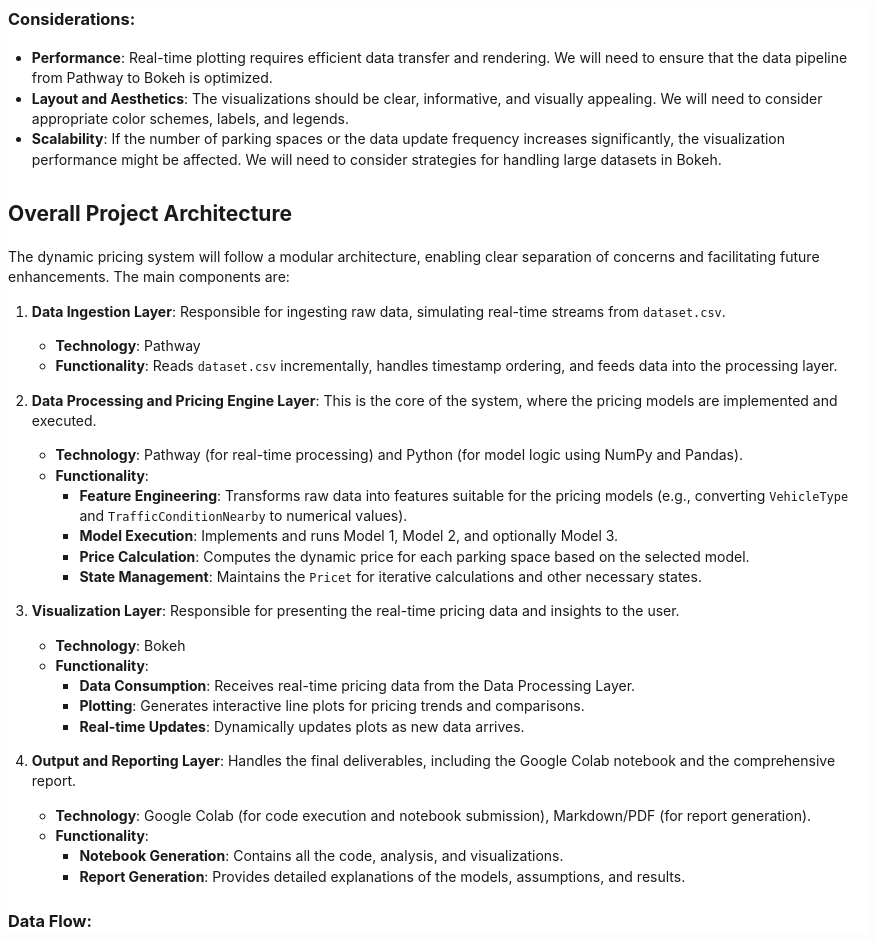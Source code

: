 ### Considerations:

-   **Performance**: Real-time plotting requires efficient data transfer and rendering. We will need to ensure that the data pipeline from Pathway to Bokeh is optimized.
-   **Layout and Aesthetics**: The visualizations should be clear, informative, and visually appealing. We will need to consider appropriate color schemes, labels, and legends.
-   **Scalability**: If the number of parking spaces or the data update frequency increases significantly, the visualization performance might be affected. We will need to consider strategies for handling large datasets in Bokeh.




## Overall Project Architecture

The dynamic pricing system will follow a modular architecture, enabling clear separation of concerns and facilitating future enhancements. The main components are:

1.  **Data Ingestion Layer**: Responsible for ingesting raw data, simulating real-time streams from `dataset.csv`.
    -   **Technology**: Pathway
    -   **Functionality**: Reads `dataset.csv` incrementally, handles timestamp ordering, and feeds data into the processing layer.

2.  **Data Processing and Pricing Engine Layer**: This is the core of the system, where the pricing models are implemented and executed.
    -   **Technology**: Pathway (for real-time processing) and Python (for model logic using NumPy and Pandas).
    -   **Functionality**: 
        -   **Feature Engineering**: Transforms raw data into features suitable for the pricing models (e.g., converting `VehicleType` and `TrafficConditionNearby` to numerical values).
        -   **Model Execution**: Implements and runs Model 1, Model 2, and optionally Model 3.
        -   **Price Calculation**: Computes the dynamic price for each parking space based on the selected model.
        -   **State Management**: Maintains the `Pricet` for iterative calculations and other necessary states.

3.  **Visualization Layer**: Responsible for presenting the real-time pricing data and insights to the user.
    -   **Technology**: Bokeh
    -   **Functionality**: 
        -   **Data Consumption**: Receives real-time pricing data from the Data Processing Layer.
        -   **Plotting**: Generates interactive line plots for pricing trends and comparisons.
        -   **Real-time Updates**: Dynamically updates plots as new data arrives.

4.  **Output and Reporting Layer**: Handles the final deliverables, including the Google Colab notebook and the comprehensive report.
    -   **Technology**: Google Colab (for code execution and notebook submission), Markdown/PDF (for report generation).
    -   **Functionality**: 
        -   **Notebook Generation**: Contains all the code, analysis, and visualizations.
        -   **Report Generation**: Provides detailed explanations of the models, assumptions, and results.

### Data Flow:
